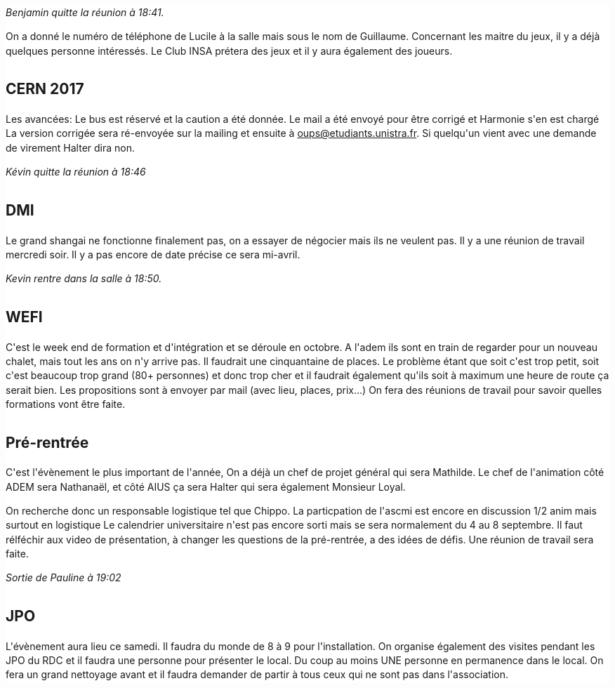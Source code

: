 *Benjamin quitte la réunion à 18:41.*

On a donné le numéro de téléphone de Lucile à la salle mais sous le nom de Guillaume.
Concernant les maitre du jeux, il y a déjà quelques personne intéressés.
Le Club INSA prétera des jeux et il y aura également des joueurs.

## CERN 2017
Les avancées: Le bus est réservé et la caution a été donnée.
Le mail a été envoyé pour être corrigé et Harmonie s'en est chargé
La version corrigée sera ré-envoyée sur la mailing et ensuite à oups@etudiants.unistra.fr.
Si quelqu'un vient avec une demande de virement Halter dira non. 

*Kévin quitte la réunion à 18:46*

## DMI
Le grand shangai ne fonctionne finalement pas, on a essayer de négocier mais ils ne veulent pas.
Il y a une réunion de travail mercredi soir. 
Il y a pas encore de date précise ce sera mi-avril.

*Kevin rentre dans la salle à 18:50.*

## WEFI
C'est le week end de formation et d'intégration et se déroule en octobre.
A l'adem ils sont en train de regarder pour un nouveau chalet, mais tout les ans on n'y arrive pas.
Il faudrait une cinquantaine de places. Le problème étant que soit c'est trop petit, soit c'est beaucoup trop grand (80+ personnes) et donc trop cher et il faudrait également qu'ils soit à maximum une heure de route ça serait bien.
Les propositions sont à envoyer par mail (avec lieu, places, prix...)
On fera des réunions de travail pour savoir quelles formations vont être faite.

## Pré-rentrée
C'est l'évènement le plus important de l'année, 
On a déjà un chef de projet général qui sera Mathilde. Le chef de l'animation côté ADEM sera Nathanaël, et côté AIUS ça sera Halter qui sera également Monsieur Loyal.

On recherche donc un responsable logistique tel que Chippo. 
La particpation de l'ascmi est encore en discussion 1/2 anim mais surtout en logistique
Le calendrier universitaire n'est pas encore sorti mais se sera normalement du 4 au 8 septembre.
Il faut rélféchir aux video de présentation, à changer les questions de la pré-rentrée, a des idées de défis.
Une réunion de travail sera faite.

*Sortie de Pauline à 19:02*

## JPO
L'évènement aura lieu ce samedi.
Il faudra du monde de 8 à 9 pour l'installation.
On organise également des visites pendant les JPO du RDC et il faudra une personne pour présenter le local. Du coup au moins UNE personne en permanence dans le local. 
On fera un grand nettoyage avant et il faudra demander de partir à tous ceux qui ne sont pas dans l'association.
